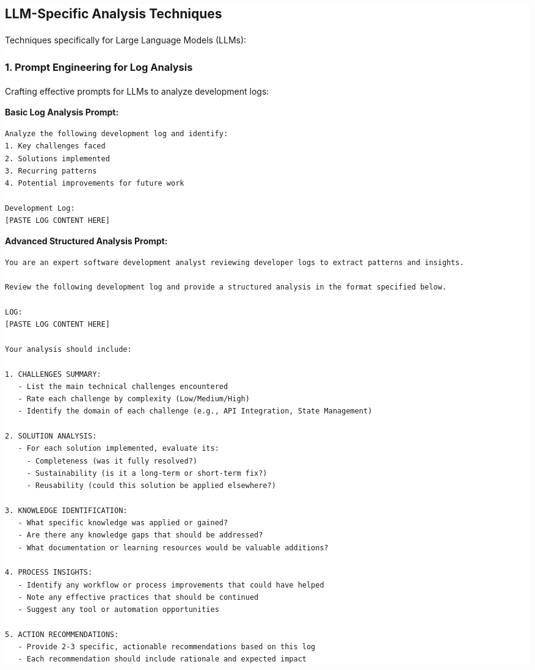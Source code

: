 ## LLM-Specific Analysis Techniques

Techniques specifically for Large Language Models (LLMs):

### 1. Prompt Engineering for Log Analysis

Crafting effective prompts for LLMs to analyze development logs:

**Basic Log Analysis Prompt:**
```
Analyze the following development log and identify:
1. Key challenges faced
2. Solutions implemented
3. Recurring patterns
4. Potential improvements for future work

Development Log:
[PASTE LOG CONTENT HERE]
```

**Advanced Structured Analysis Prompt:**
```
You are an expert software development analyst reviewing developer logs to extract patterns and insights.

Review the following development log and provide a structured analysis in the format specified below.

LOG:
[PASTE LOG CONTENT HERE]

Your analysis should include:

1. CHALLENGES SUMMARY:
   - List the main technical challenges encountered
   - Rate each challenge by complexity (Low/Medium/High)
   - Identify the domain of each challenge (e.g., API Integration, State Management)

2. SOLUTION ANALYSIS:
   - For each solution implemented, evaluate its:
     - Completeness (was it fully resolved?)
     - Sustainability (is it a long-term or short-term fix?)
     - Reusability (could this solution be applied elsewhere?)

3. KNOWLEDGE IDENTIFICATION:
   - What specific knowledge was applied or gained?
   - Are there any knowledge gaps that should be addressed?
   - What documentation or learning resources would be valuable additions?

4. PROCESS INSIGHTS:
   - Identify any workflow or process improvements that could have helped
   - Note any effective practices that should be continued
   - Suggest any tool or automation opportunities

5. ACTION RECOMMENDATIONS:
   - Provide 2-3 specific, actionable recommendations based on this log
   - Each recommendation should include rationale and expected impact
```
